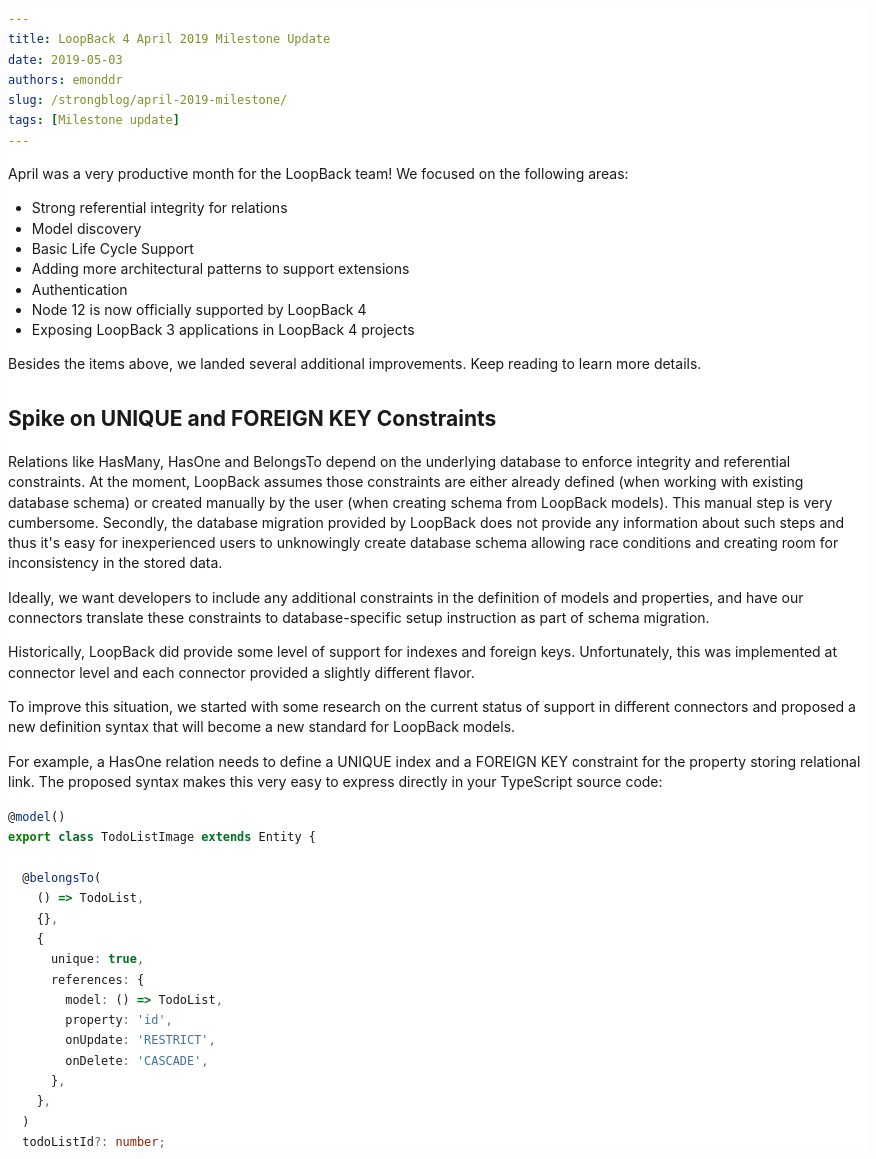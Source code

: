 ```yaml
---
title: LoopBack 4 April 2019 Milestone Update
date: 2019-05-03
authors: emonddr
slug: /strongblog/april-2019-milestone/
tags: [Milestone update]
---
```


April was a very productive month for the LoopBack team! We focused on the following areas:

* Strong referential integrity for relations
* Model discovery
* Basic Life Cycle Support
* Adding more architectural patterns to support extensions
* Authentication
* Node 12 is now officially supported by LoopBack 4
* Exposing LoopBack 3 applications in LoopBack 4 projects

Besides the items above, we landed several additional improvements. Keep reading to learn more details.



## Spike on UNIQUE and FOREIGN KEY Constraints

Relations like HasMany, HasOne and BelongsTo depend on the underlying database to enforce integrity and referential constraints. At the moment, LoopBack assumes those constraints are either already defined (when working with existing database schema) or created manually by the user (when creating schema from LoopBack models). This manual step is very cumbersome. Secondly, the database migration provided by LoopBack does not provide any information about such steps and thus it's easy for inexperienced users to unknowingly create database schema allowing race conditions and creating room for inconsistency in the stored data.

Ideally, we want developers to include any additional constraints in the definition of models and properties, and have our connectors translate these constraints to database-specific setup instruction as part of schema migration.

Historically, LoopBack did provide some level of support for indexes and foreign keys. Unfortunately, this was implemented at connector level and each connector provided a slightly different flavor.

To improve this situation, we started with some research on the current status of support in different connectors and proposed a new definition syntax that will become a new standard for LoopBack models.

For example, a HasOne relation needs to define a UNIQUE index and a FOREIGN KEY constraint for the property storing relational link. The proposed syntax makes this very easy to express directly in your TypeScript source code:

```ts
@model()
export class TodoListImage extends Entity {

  @belongsTo(
    () => TodoList,
    {},
    {
      unique: true,
      references: {
        model: () => TodoList,
        property: 'id',
        onUpdate: 'RESTRICT',
        onDelete: 'CASCADE',
      },
    },
  )
  todoListId?: number;
```